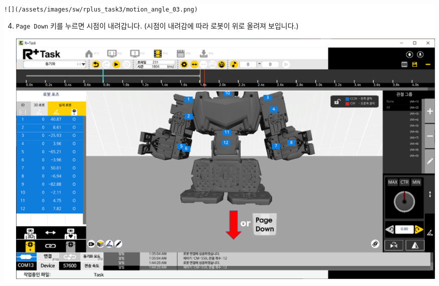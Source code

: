     ![](/assets/images/sw/rplus_task3/motion_angle_03.png)

4. `Page Down` 키를 누르면 시점이 내려갑니다. (시점이 내려감에 따라 로봇이 위로 올려져 보입니다.)

    ![](/assets/images/sw/rplus_task3/motion_angle_04.png)
